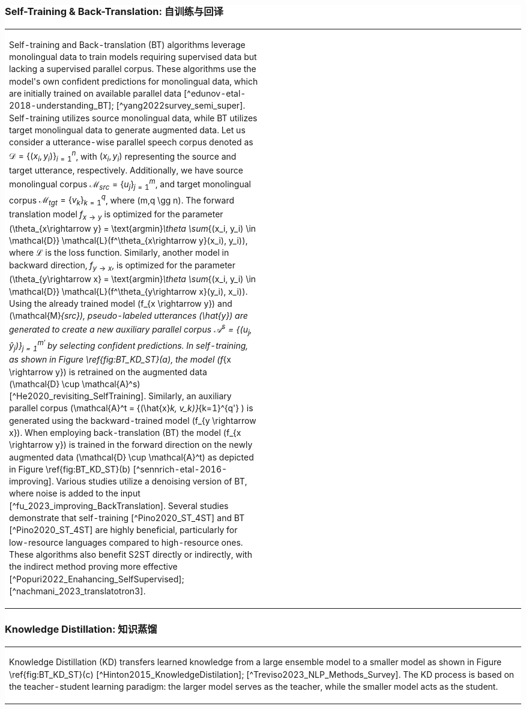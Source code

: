 </td><td>

</td></tr></table>

### Self-Training & Back-Translation: 自训练与回译

<table><tr><td width="50%">

Self-training and Back-translation (BT) algorithms leverage monolingual data to train models requiring supervised data but lacking a supervised parallel corpus.
These algorithms use the model's own confident predictions for monolingual data, which are initially trained on available parallel data [^edunov-etal-2018-understanding_BT]; [^yang2022survey_semi_super].
Self-training utilizes source monolingual data, while BT utilizes target monolingual data to generate augmented data.
Let us consider a utterance-wise parallel speech corpus denoted as $\mathcal{D}=\{(x_i, y_i)\}_{i=1}^n$, with $(x_i,y_i)$ representing the source and  target utterance, respectively.
Additionally, we have source monolingual corpus $\mathcal{M}_{src} = \{u_j\}_{j = 1}^m$, and target monolingual corpus $\mathcal{M}_{tgt} = \{v_k\}_{k = 1}^q$, where \(m,q \gg n\).
The forward translation model $f_{x\rightarrow y}$ is optimized for the parameter  \(\theta_{x\rightarrow y} = \text{argmin}_\theta \sum_{(x_i, y_i) \in \mathcal{D}} \mathcal{L}(f^\theta_{x\rightarrow y}(x_i), y_i)\), where $\mathcal{L}$ is the loss function.
Similarly, another model in backward direction, $f_{y\rightarrow x}$, is optimized for the parameter \(\theta_{y\rightarrow x} = \text{argmin}_\theta \sum_{(x_i, y_i) \in \mathcal{D}} \mathcal{L}(f^\theta_{y\rightarrow x}(y_i), x_i)\).
Using the already trained model \(f_{x \rightarrow y}\) and \(\mathcal{M}_{src}\), pseudo-labeled utterances \(\hat{y}\) are generated to create a new auxiliary parallel corpus $\mathcal{A}^s = \{(u_j, \hat{y}_j)\}_{j=1}^{m'}$ by selecting confident predictions.
In self-training, as shown in Figure \ref{fig:BT_KD_ST}(a), the model \(f_{x \rightarrow y}\) is retrained on the augmented data \(\mathcal{D} \cup \mathcal{A}^s\) [^He2020_revisiting_SelfTraining].
Similarly, an auxiliary parallel corpus \(\mathcal{A}^t = \{(\hat{x}_k, v_k)\}_{k=1}^{q'} \) is generated using the backward-trained model \(f_{y \rightarrow x}\).
When employing back-translation (BT) the model \(f_{x \rightarrow y}\) is trained in the forward direction on the newly augmented data \(\mathcal{D} \cup \mathcal{A}^t\) as depicted in Figure \ref{fig:BT_KD_ST}(b) [^sennrich-etal-2016-improving].
Various studies utilize a denoising version of BT, where noise is added to the input [^fu_2023_improving_BackTranslation].
Several studies demonstrate that self-training [^Pino2020_ST_4ST] and BT [^Pino2020_ST_4ST] are highly beneficial, particularly for low-resource languages compared to high-resource ones.
These algorithms also benefit S2ST directly or indirectly, with the indirect method proving more effective [^Popuri2022_Enahancing_SelfSupervised]; [^nachmani_2023_translatotron3].

</td><td>

</td></tr></table>

### Knowledge Distillation: 知识蒸馏

<table><tr><td width="50%">

Knowledge Distillation (KD) transfers learned knowledge from a large ensemble model to a smaller model as shown in Figure \ref{fig:BT_KD_ST}(c) [^Hinton2015_KnowledgeDistilation]; [^Treviso2023_NLP_Methods_Survey].
The KD process is based on the teacher-student learning paradigm: the larger model serves as the teacher, while the smaller model acts as the student.
